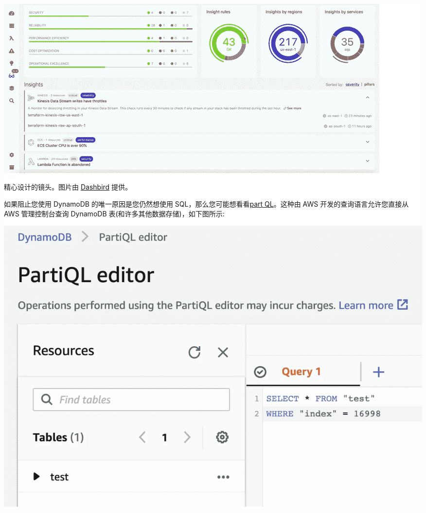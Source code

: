 ![](img/2971a6cdd797194d2253ba59d2776eae.png)

精心设计的镜头。图片由 [Dashbird](https://dashbird.io/) 提供。

如果阻止您使用 DynamoDB 的唯一原因是您仍然想使用 SQL，那么您可能想看看[part QL](https://docs.aws.amazon.com/amazondynamodb/latest/developerguide/ql-gettingstarted.html)。这种由 AWS 开发的查询语言允许您直接从 AWS 管理控制台查询 DynamoDB 表(和许多其他数据存储)，如下图所示:

![](img/32752a34c8147a3039a337b952d42e7c.png)
